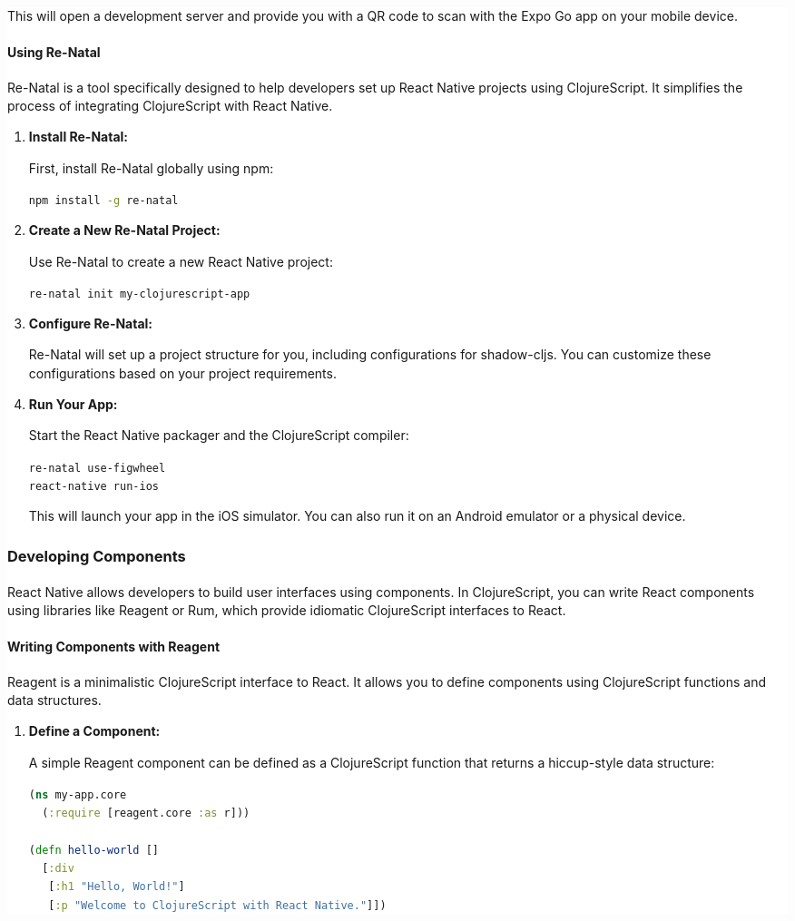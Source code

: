   This will open a development server and provide you with a QR code to scan with the Expo Go app on your mobile device.

#### Using Re-Natal

Re-Natal is a tool specifically designed to help developers set up React Native projects using ClojureScript. It simplifies the process of integrating ClojureScript with React Native.

1. **Install Re-Natal:**

   First, install Re-Natal globally using npm:

   ```bash
   npm install -g re-natal
   ```

2. **Create a New Re-Natal Project:**

   Use Re-Natal to create a new React Native project:

   ```bash
   re-natal init my-clojurescript-app
   ```

3. **Configure Re-Natal:**

   Re-Natal will set up a project structure for you, including configurations for shadow-cljs. You can customize these configurations based on your project requirements.

4. **Run Your App:**

   Start the React Native packager and the ClojureScript compiler:

   ```bash
   re-natal use-figwheel
   react-native run-ios
   ```

   This will launch your app in the iOS simulator. You can also run it on an Android emulator or a physical device.

### Developing Components

React Native allows developers to build user interfaces using components. In ClojureScript, you can write React components using libraries like Reagent or Rum, which provide idiomatic ClojureScript interfaces to React.

#### Writing Components with Reagent

Reagent is a minimalistic ClojureScript interface to React. It allows you to define components using ClojureScript functions and data structures.

1. **Define a Component:**

   A simple Reagent component can be defined as a ClojureScript function that returns a hiccup-style data structure:

   ```clojure
   (ns my-app.core
     (:require [reagent.core :as r]))

   (defn hello-world []
     [:div
      [:h1 "Hello, World!"]
      [:p "Welcome to ClojureScript with React Native."]])
   ```
